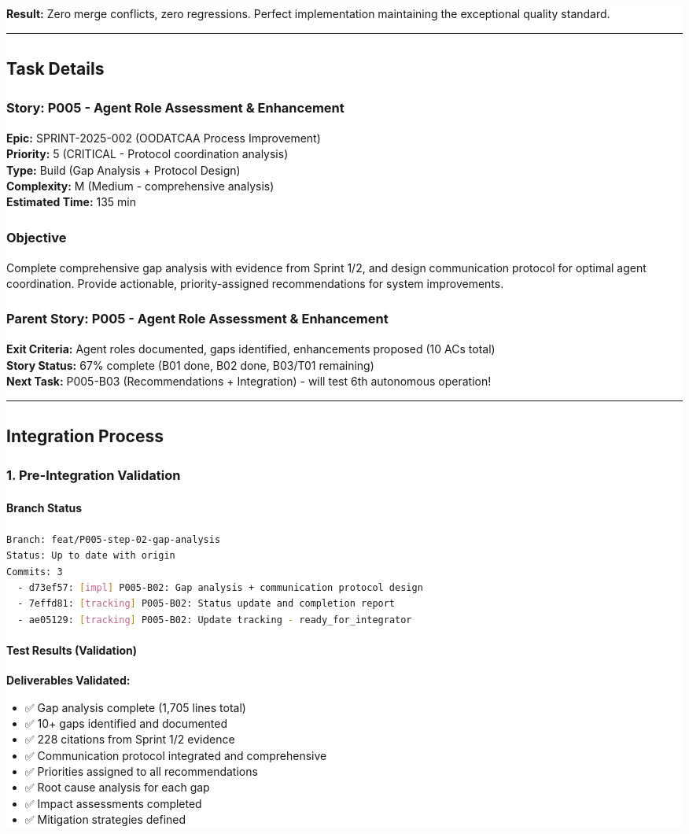 **Result:** Zero merge conflicts, zero regressions. Perfect implementation maintaining the exceptional quality standard.

---

## Task Details

### Story: P005 - Agent Role Assessment & Enhancement
**Epic:** SPRINT-2025-002 (OODATCAA Process Improvement)  
**Priority:** 5 (CRITICAL - Protocol coordination analysis)  
**Type:** Build (Gap Analysis + Protocol Design)  
**Complexity:** M (Medium - comprehensive analysis)  
**Estimated Time:** 135 min  

### Objective
Complete comprehensive gap analysis with evidence from Sprint 1/2, and design communication protocol for optimal agent coordination. Provide actionable, priority-assigned recommendations for system improvements.

### Parent Story: P005 - Agent Role Assessment & Enhancement
**Exit Criteria:** Agent roles documented, gaps identified, enhancements proposed (10 ACs total)  
**Story Status:** 67% complete (B01 done, B02 done, B03/T01 remaining)  
**Next Task:** P005-B03 (Recommendations + Integration) - will test 6th autonomous operation!

---

## Integration Process

### 1. Pre-Integration Validation

#### Branch Status
```bash
Branch: feat/P005-step-02-gap-analysis
Status: Up to date with origin
Commits: 3
  - d73ef57: [impl] P005-B02: Gap analysis + communication protocol design
  - 7effd81: [tracking] P005-B02: Status update and completion report
  - ae05129: [tracking] P005-B02: Update tracking - ready_for_integrator
```

#### Test Results (Validation)
**Deliverables Validated:**
- ✅ Gap analysis complete (1,705 lines total)
- ✅ 10+ gaps identified and documented
- ✅ 228 citations from Sprint 1/2 evidence
- ✅ Communication protocol integrated and comprehensive
- ✅ Priorities assigned to all recommendations
- ✅ Root cause analysis for each gap
- ✅ Impact assessments completed
- ✅ Mitigation strategies defined
